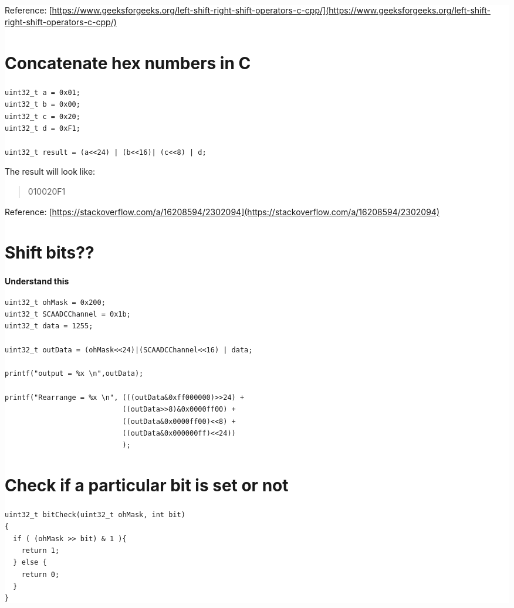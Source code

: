 Reference: [https://www.geeksforgeeks.org/left-shift-right-shift-operators-c-cpp/](https://www.geeksforgeeks.org/left-shift-right-shift-operators-c-cpp/)

# Concatenate hex numbers in C

```cpp=
uint32_t a = 0x01;
uint32_t b = 0x00;
uint32_t c = 0x20;
uint32_t d = 0xF1;

uint32_t result = (a<<24) | (b<<16)| (c<<8) | d;
```

The result will look like:

> 010020F1

Reference: [https://stackoverflow.com/a/16208594/2302094](https://stackoverflow.com/a/16208594/2302094)

# Shift bits??

**Understand this**

```cpp=
uint32_t ohMask = 0x200;
uint32_t SCAADCChannel = 0x1b;
uint32_t data = 1255;

uint32_t outData = (ohMask<<24)|(SCAADCChannel<<16) | data;

printf("output = %x \n",outData);

printf("Rearrange = %x \n", (((outData&0xff000000)>>24) +
                            ((outData>>8)&0x0000ff00) +
                            ((outData&0x0000ff00)<<8) +
                            ((outData&0x000000ff)<<24))
                            );
```

# Check if a particular bit is set or not

```cpp=
uint32_t bitCheck(uint32_t ohMask, int bit)
{
  if ( (ohMask >> bit) & 1 ){
    return 1;
  } else {
    return 0;
  }
}
```
